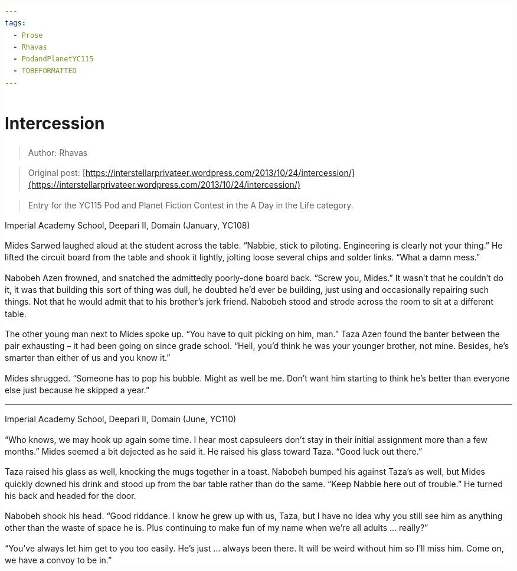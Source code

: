 ```yaml
---
tags:
  - Prose
  - Rhavas
  - PodandPlanetYC115
  - TOBEFORMATTED
---
```


# Intercession

> Author: Rhavas

> Original post: [https://interstellarprivateer.wordpress.com/2013/10/24/intercession/](https://interstellarprivateer.wordpress.com/2013/10/24/intercession/)

> Entry for the YC115 Pod and Planet Fiction Contest in the A Day in the Life category.


Imperial Academy School, Deepari II, Domain (January, YC108)

Mides Sarwed laughed aloud at the student across the table. “Nabbie, stick to piloting. Engineering is clearly not your thing.” He lifted the circuit board from the table and shook it lightly, jolting loose several chips and solder links. “What a damn mess.”

Nabobeh Azen frowned, and snatched the admittedly poorly-done board back. “Screw you, Mides.” It wasn’t that he couldn’t do it, it was that building this sort of thing was dull, he doubted he’d ever be building, just using and occasionally repairing such things. Not that he would admit that to his brother’s jerk friend. Nabobeh stood and strode across the room to sit at a different table.

The other young man next to Mides spoke up. “You have to quit picking on him, man.” Taza Azen found the banter between the pair exhausting – it had been going on since grade school. “Hell, you’d think he was your younger brother, not mine. Besides, he’s smarter than either of us and you know it.”

Mides shrugged. “Someone has to pop his bubble. Might as well be me. Don’t want him starting to think he’s better than everyone else just because he skipped a year.”

***

Imperial Academy School, Deepari II, Domain (June, YC110)

“Who knows, we may hook up again some time. I hear most capsuleers don’t stay in their initial assignment more than a few months.” Mides seemed a bit dejected as he said it. He raised his glass toward Taza. “Good luck out there.”

Taza raised his glass as well, knocking the mugs together in a toast. Nabobeh bumped his against Taza’s as well, but Mides quickly downed his drink and stood up from the bar table rather than do the same. “Keep Nabbie here out of trouble.” He turned his back and headed for the door.

Nabobeh shook his head. “Good riddance. I know he grew up with us, Taza, but I have no idea why you still see him as anything other than the waste of space he is. Plus continuing to make fun of my name when we’re all adults … really?”

“You’ve always let him get to you too easily. He’s just … always been there. It will be weird without him so I’ll miss him. Come on, we have a convoy to be in.”

